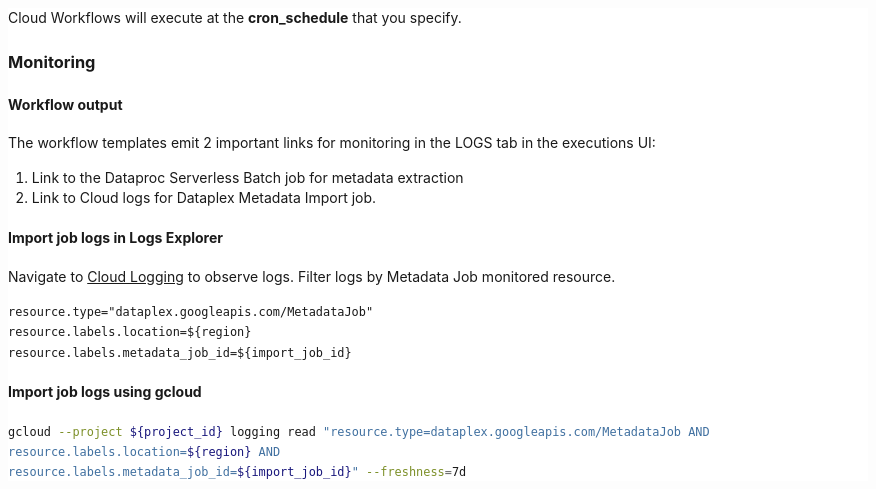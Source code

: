 Cloud Workflows will execute at the **cron_schedule** that you specify.

### Monitoring
#### Workflow output
The workflow templates emit 2 important links for monitoring in the LOGS tab in the executions UI:
1. Link to the Dataproc Serverless Batch job for metadata extraction
2. Link to Cloud logs for Dataplex Metadata Import job.
#### Import job logs in Logs Explorer
Navigate to [Cloud Logging](https://console.cloud.google.com/logs) to observe logs. Filter logs by Metadata Job monitored resource.
```
resource.type="dataplex.googleapis.com/MetadataJob"
resource.labels.location=${region}
resource.labels.metadata_job_id=${import_job_id}
```
#### Import job logs using gcloud
```bash
gcloud --project ${project_id} logging read "resource.type=dataplex.googleapis.com/MetadataJob AND
resource.labels.location=${region} AND 
resource.labels.metadata_job_id=${import_job_id}" --freshness=7d
```